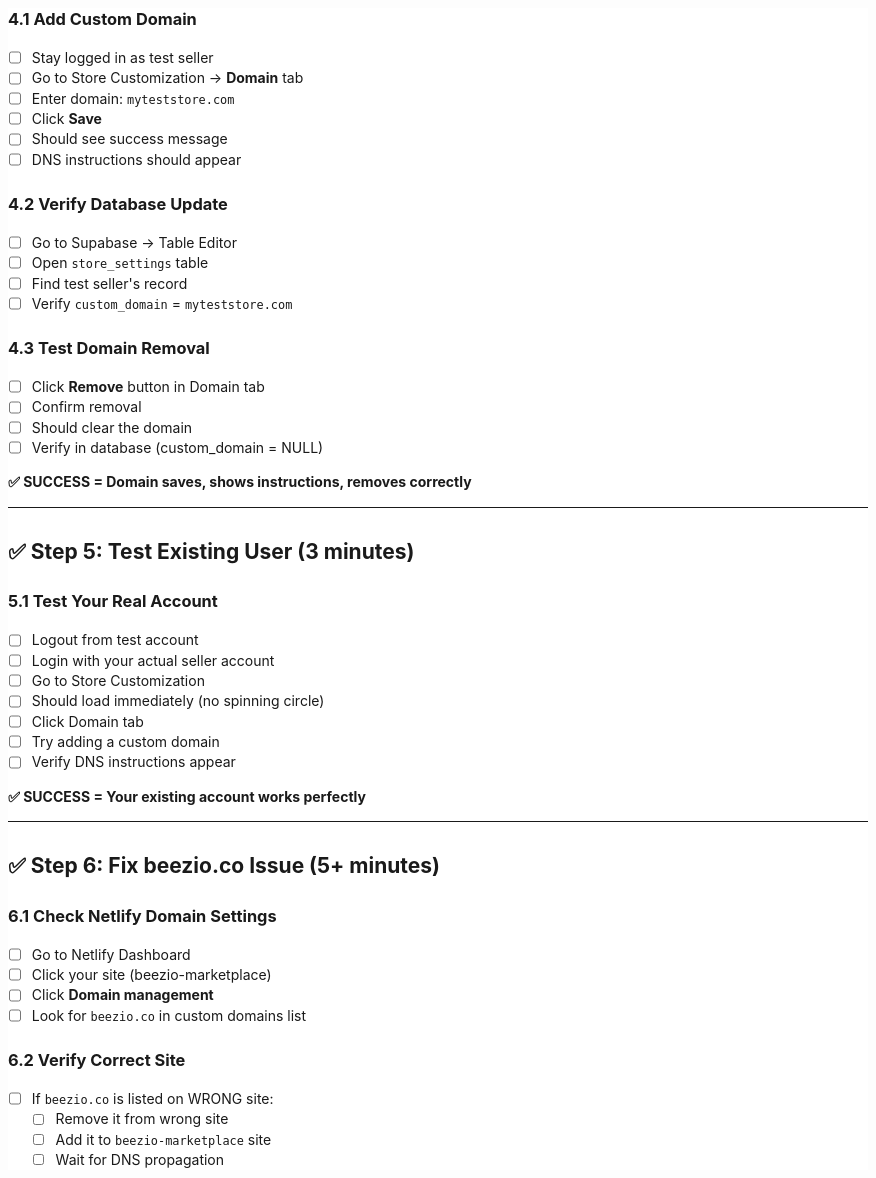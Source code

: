 ### 4.1 Add Custom Domain
- [ ] Stay logged in as test seller
- [ ] Go to Store Customization → **Domain** tab
- [ ] Enter domain: `myteststore.com`
- [ ] Click **Save**
- [ ] Should see success message
- [ ] DNS instructions should appear

### 4.2 Verify Database Update
- [ ] Go to Supabase → Table Editor
- [ ] Open `store_settings` table
- [ ] Find test seller's record
- [ ] Verify `custom_domain` = `myteststore.com`

### 4.3 Test Domain Removal
- [ ] Click **Remove** button in Domain tab
- [ ] Confirm removal
- [ ] Should clear the domain
- [ ] Verify in database (custom_domain = NULL)

**✅ SUCCESS = Domain saves, shows instructions, removes correctly**

---

## ✅ Step 5: Test Existing User (3 minutes)

### 5.1 Test Your Real Account
- [ ] Logout from test account
- [ ] Login with your actual seller account
- [ ] Go to Store Customization
- [ ] Should load immediately (no spinning circle)
- [ ] Click Domain tab
- [ ] Try adding a custom domain
- [ ] Verify DNS instructions appear

**✅ SUCCESS = Your existing account works perfectly**

---

## ✅ Step 6: Fix beezio.co Issue (5+ minutes)

### 6.1 Check Netlify Domain Settings
- [ ] Go to Netlify Dashboard
- [ ] Click your site (beezio-marketplace)
- [ ] Click **Domain management**
- [ ] Look for `beezio.co` in custom domains list

### 6.2 Verify Correct Site
- [ ] If `beezio.co` is listed on WRONG site:
  - [ ] Remove it from wrong site
  - [ ] Add it to `beezio-marketplace` site
  - [ ] Wait for DNS propagation
